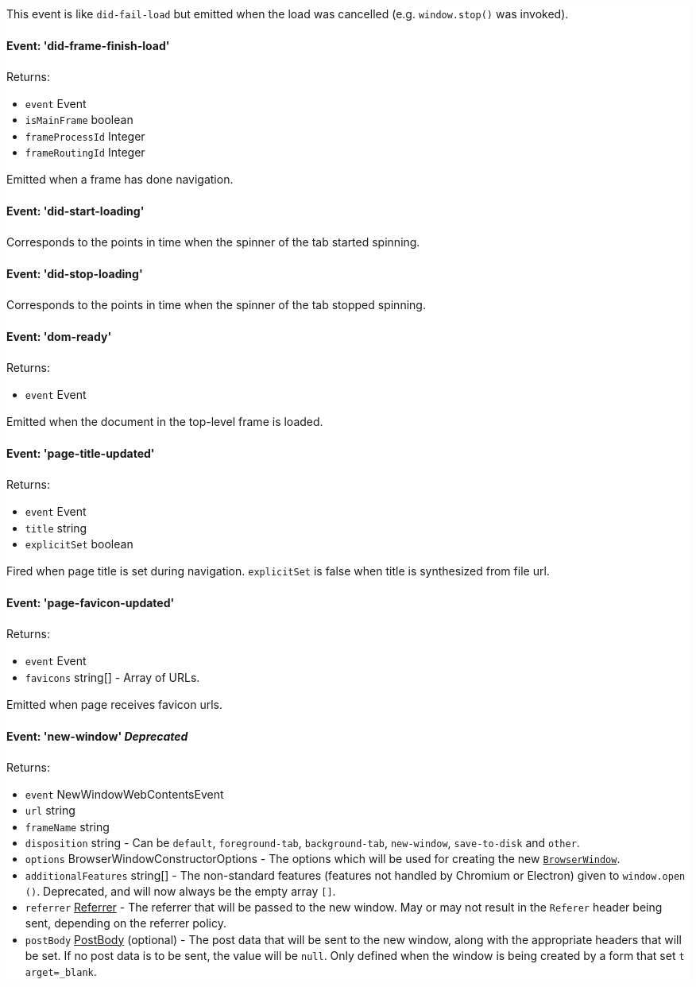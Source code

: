 This event is like `did-fail-load` but emitted when the load was cancelled
(e.g. `window.stop()` was invoked).

#### Event: 'did-frame-finish-load'

Returns:

* `event` Event
* `isMainFrame` boolean
* `frameProcessId` Integer
* `frameRoutingId` Integer

Emitted when a frame has done navigation.

#### Event: 'did-start-loading'

Corresponds to the points in time when the spinner of the tab started spinning.

#### Event: 'did-stop-loading'

Corresponds to the points in time when the spinner of the tab stopped spinning.

#### Event: 'dom-ready'

Returns:

* `event` Event

Emitted when the document in the top-level frame is loaded.

#### Event: 'page-title-updated'

Returns:

* `event` Event
* `title` string
* `explicitSet` boolean

Fired when page title is set during navigation. `explicitSet` is false when
title is synthesized from file url.

#### Event: 'page-favicon-updated'

Returns:

* `event` Event
* `favicons` string[] - Array of URLs.

Emitted when page receives favicon urls.

#### Event: 'new-window' _Deprecated_

Returns:

* `event` NewWindowWebContentsEvent
* `url` string
* `frameName` string
* `disposition` string - Can be `default`, `foreground-tab`, `background-tab`,
  `new-window`, `save-to-disk` and `other`.
* `options` BrowserWindowConstructorOptions - The options which will be used for creating the new
  [`BrowserWindow`](browser-window.md).
* `additionalFeatures` string[] - The non-standard features (features not handled
  by Chromium or Electron) given to `window.open()`. Deprecated, and will now
  always be the empty array `[]`.
* `referrer` [Referrer](structures/referrer.md) - The referrer that will be
  passed to the new window. May or may not result in the `Referer` header being
  sent, depending on the referrer policy.
* `postBody` [PostBody](structures/post-body.md) (optional) - The post data that
  will be sent to the new window, along with the appropriate headers that will
  be set. If no post data is to be sent, the value will be `null`. Only defined
  when the window is being created by a form that set `target=_blank`.

